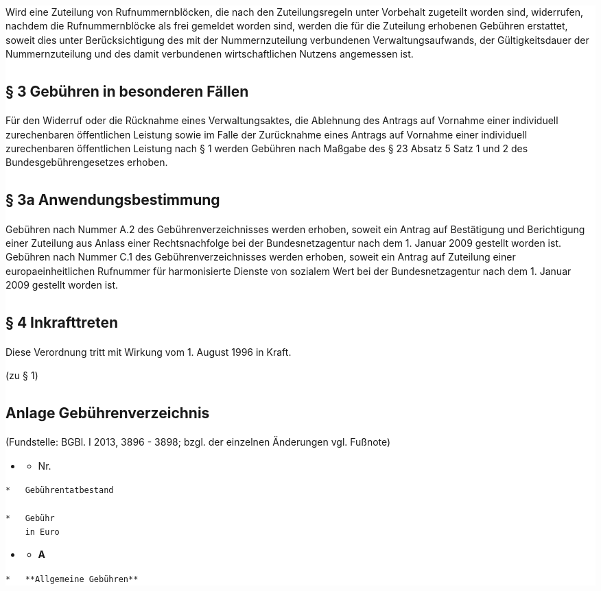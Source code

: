 Wird eine Zuteilung von Rufnummernblöcken, die nach den
Zuteilungsregeln unter Vorbehalt zugeteilt worden sind, widerrufen,
nachdem die Rufnummernblöcke als frei gemeldet worden sind, werden die
für die Zuteilung erhobenen Gebühren erstattet, soweit dies unter
Berücksichtigung des mit der Nummernzuteilung verbundenen
Verwaltungsaufwands, der Gültigkeitsdauer der Nummernzuteilung und des
damit verbundenen wirtschaftlichen Nutzens angemessen ist.


## § 3 Gebühren in besonderen Fällen

Für den Widerruf oder die Rücknahme eines Verwaltungsaktes, die
Ablehnung des Antrags auf Vornahme einer individuell zurechenbaren
öffentlichen Leistung sowie im Falle der Zurücknahme eines Antrags auf
Vornahme einer individuell zurechenbaren öffentlichen Leistung nach §
1 werden Gebühren nach Maßgabe des § 23 Absatz 5 Satz 1 und 2 des
Bundesgebührengesetzes erhoben.


## § 3a Anwendungsbestimmung

Gebühren nach Nummer A.2 des Gebührenverzeichnisses werden erhoben,
soweit ein Antrag auf Bestätigung und Berichtigung einer Zuteilung aus
Anlass einer Rechtsnachfolge bei der Bundesnetzagentur nach dem 1.
Januar 2009 gestellt worden ist. Gebühren nach Nummer C.1 des
Gebührenverzeichnisses werden erhoben, soweit ein Antrag auf Zuteilung
einer europaeinheitlichen Rufnummer für harmonisierte Dienste von
sozialem Wert bei der Bundesnetzagentur nach dem 1. Januar 2009
gestellt worden ist.


## § 4 Inkrafttreten

Diese Verordnung tritt mit Wirkung vom 1. August 1996 in Kraft.

(zu § 1)

## Anlage Gebührenverzeichnis

(Fundstelle: BGBl. I 2013, 3896 - 3898;
bzgl. der einzelnen Änderungen vgl. Fußnote)


*    *   Nr.

    *   Gebührentatbestand

    *   Gebühr
        in Euro


*    *   **A**

    *   **Allgemeine Gebühren**

